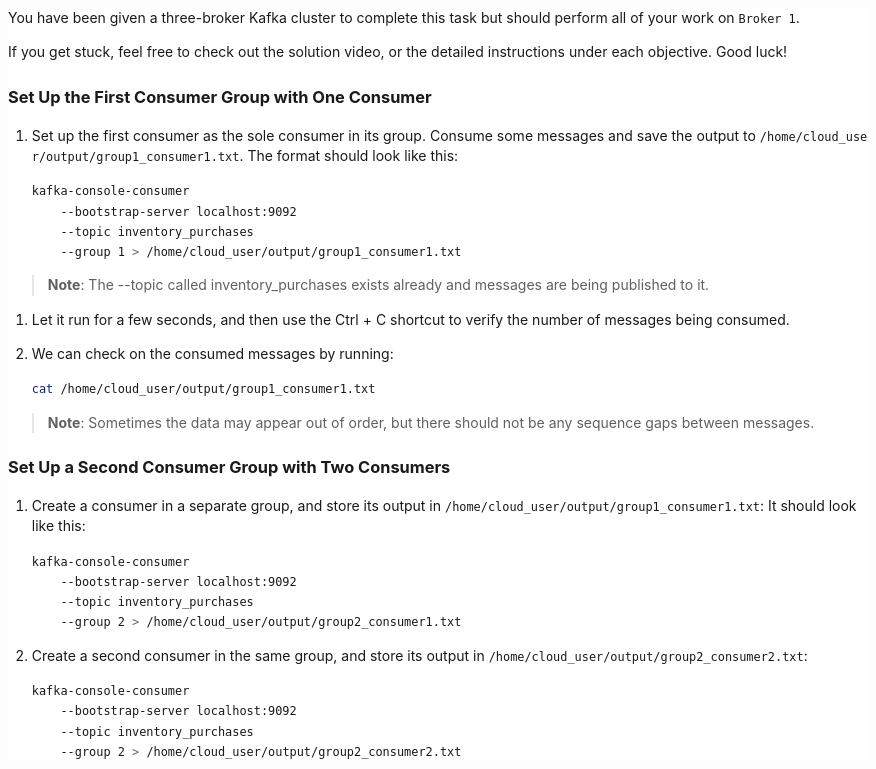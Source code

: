 You have been given a three-broker Kafka cluster to complete this task but should perform all of your work on `Broker 1`.

If you get stuck, feel free to check out the solution video, or the detailed instructions under each objective. Good luck!

### Set Up the First Consumer Group with One Consumer

1. Set up the first consumer as the sole consumer in its group.
Consume some messages and save the output to `/home/cloud_user/output/group1_consumer1.txt`.
    The format should look like this:

    ```sh
    kafka-console-consumer
        --bootstrap-server localhost:9092
        --topic inventory_purchases
        --group 1 > /home/cloud_user/output/group1_consumer1.txt
    ```

> **Note**: The --topic called inventory_purchases exists already and messages are being published to it.

1. Let it run for a few seconds, and then use the Ctrl + C shortcut to verify the number of messages being consumed.
1. We can check on the consumed messages by running:

    ```sh
    cat /home/cloud_user/output/group1_consumer1.txt
    ```

> **Note**: Sometimes the data may appear out of order, but there should not be any sequence gaps between messages.

### Set Up a Second Consumer Group with Two Consumers

1. Create a consumer in a separate group, and store its output in `/home/cloud_user/output/group1_consumer1.txt`:
    It should look like this:

    ```sh
    kafka-console-consumer
        --bootstrap-server localhost:9092
        --topic inventory_purchases
        --group 2 > /home/cloud_user/output/group2_consumer1.txt
    ```

1. Create a second consumer in the same group, and store its output in `/home/cloud_user/output/group2_consumer2.txt`:

    ```sh
    kafka-console-consumer
        --bootstrap-server localhost:9092
        --topic inventory_purchases
        --group 2 > /home/cloud_user/output/group2_consumer2.txt
    ```
